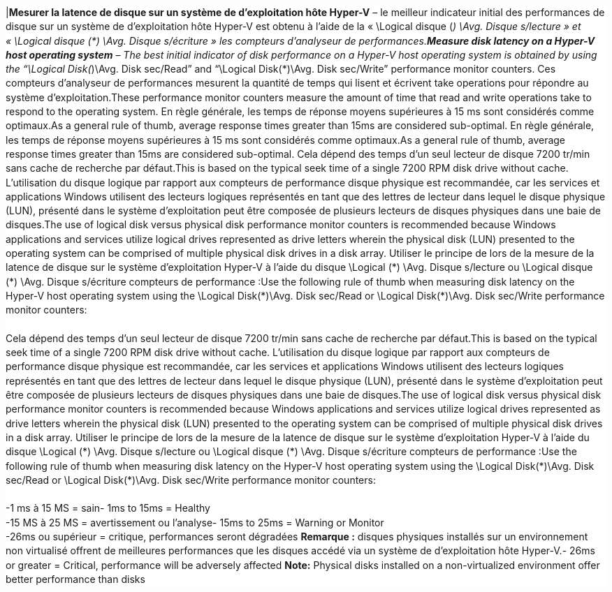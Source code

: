 |<span data-ttu-id="a8d5b-109">**Mesurer la latence de disque sur un système de d’exploitation hôte Hyper-V** – le meilleur indicateur initial des performances de disque sur un système de d’exploitation hôte Hyper-V est obtenu à l’aide de la « \Logical disque (*) \Avg. Disque s/lecture » et « \Logical disque (\*) \Avg. Disque s/écriture » les compteurs d’analyseur de performances.</span><span class="sxs-lookup"><span data-stu-id="a8d5b-109">**Measure disk latency on a Hyper-V host operating system** – The best initial indicator of disk performance on a Hyper-V host operating system is obtained by using the “\Logical Disk(*)\Avg. Disk sec/Read” and “\Logical Disk(\*)\Avg. Disk sec/Write” performance monitor counters.</span></span> <span data-ttu-id="a8d5b-110">Ces compteurs d’analyseur de performances mesurent la quantité de temps qui lisent et écrivent take operations pour répondre au système d’exploitation.</span><span class="sxs-lookup"><span data-stu-id="a8d5b-110">These performance monitor counters measure the amount of time that read and write operations take to respond to the operating system.</span></span> <span data-ttu-id="a8d5b-111">En règle générale, les temps de réponse moyens supérieures à 15 ms sont considérés comme optimaux.</span><span class="sxs-lookup"><span data-stu-id="a8d5b-111">As a general rule of thumb, average response times greater than 15ms are considered sub-optimal.</span></span> <span data-ttu-id="a8d5b-112">En règle générale, les temps de réponse moyens supérieures à 15 ms sont considérés comme optimaux.</span><span class="sxs-lookup"><span data-stu-id="a8d5b-112">As a general rule of thumb, average response times greater than 15ms are considered sub-optimal.</span></span> <span data-ttu-id="a8d5b-113">Cela dépend des temps d’un seul lecteur de disque 7200 tr/min sans cache de recherche par défaut.</span><span class="sxs-lookup"><span data-stu-id="a8d5b-113">This is based on the typical seek time of a single 7200 RPM disk drive without cache.</span></span> <span data-ttu-id="a8d5b-114">L’utilisation du disque logique par rapport aux compteurs de performance disque physique est recommandée, car les services et applications Windows utilisent des lecteurs logiques représentés en tant que des lettres de lecteur dans lequel le disque physique (LUN), présenté dans le système d’exploitation peut être composée de plusieurs lecteurs de disques physiques dans une baie de disques.</span><span class="sxs-lookup"><span data-stu-id="a8d5b-114">The use of logical disk versus physical disk performance monitor counters is recommended because Windows applications and services utilize logical drives represented as drive letters wherein the physical disk (LUN) presented to the operating system can be comprised of multiple physical disk drives in a disk array.</span></span> <span data-ttu-id="a8d5b-115">Utiliser le principe de lors de la mesure de la latence de disque sur le système d’exploitation Hyper-V à l’aide du disque \Logical (\*) \Avg. Disque s/lecture ou \Logical disque (\*) \Avg. Disque s/écriture compteurs de performance :</span><span class="sxs-lookup"><span data-stu-id="a8d5b-115">Use the following rule of thumb when measuring disk latency on the Hyper-V host operating system using the \Logical Disk(\*)\Avg. Disk sec/Read or \Logical Disk(\*)\Avg. Disk sec/Write performance monitor counters:</span></span><br /><br /> <span data-ttu-id="a8d5b-116">Cela dépend des temps d’un seul lecteur de disque 7200 tr/min sans cache de recherche par défaut.</span><span class="sxs-lookup"><span data-stu-id="a8d5b-116">This is based on the typical seek time of a single 7200 RPM disk drive without cache.</span></span> <span data-ttu-id="a8d5b-117">L’utilisation du disque logique par rapport aux compteurs de performance disque physique est recommandée, car les services et applications Windows utilisent des lecteurs logiques représentés en tant que des lettres de lecteur dans lequel le disque physique (LUN), présenté dans le système d’exploitation peut être composée de plusieurs lecteurs de disques physiques dans une baie de disques.</span><span class="sxs-lookup"><span data-stu-id="a8d5b-117">The use of logical disk versus physical disk performance monitor counters is recommended because Windows applications and services utilize logical drives represented as drive letters wherein the physical disk (LUN) presented to the operating system can be comprised of multiple physical disk drives in a disk array.</span></span> <span data-ttu-id="a8d5b-118">Utiliser le principe de lors de la mesure de la latence de disque sur le système d’exploitation Hyper-V à l’aide du disque \Logical (\*) \Avg. Disque s/lecture ou \Logical disque (\*) \Avg. Disque s/écriture compteurs de performance :</span><span class="sxs-lookup"><span data-stu-id="a8d5b-118">Use the following rule of thumb when measuring disk latency on the Hyper-V host operating system using the \Logical Disk(\*)\Avg. Disk sec/Read or \Logical Disk(\*)\Avg. Disk sec/Write performance monitor counters:</span></span><br /><br /> <span data-ttu-id="a8d5b-119">-1 ms à 15 MS = sain</span><span class="sxs-lookup"><span data-stu-id="a8d5b-119">-   1ms to 15ms  = Healthy</span></span><br /><span data-ttu-id="a8d5b-120">-15 MS à 25 MS = avertissement ou l’analyse</span><span class="sxs-lookup"><span data-stu-id="a8d5b-120">-   15ms to 25ms = Warning or Monitor</span></span><br /><span data-ttu-id="a8d5b-121">-26ms ou supérieur = critique, performances seront dégradées **Remarque :** disques physiques installés sur un environnement non virtualisé offrent de meilleures performances que les disques accédé via un système de d’exploitation hôte Hyper-V.</span><span class="sxs-lookup"><span data-stu-id="a8d5b-121">-   26ms or greater = Critical, performance will be adversely affected **Note:**  Physical disks installed on a non-virtualized environment offer better performance than disks